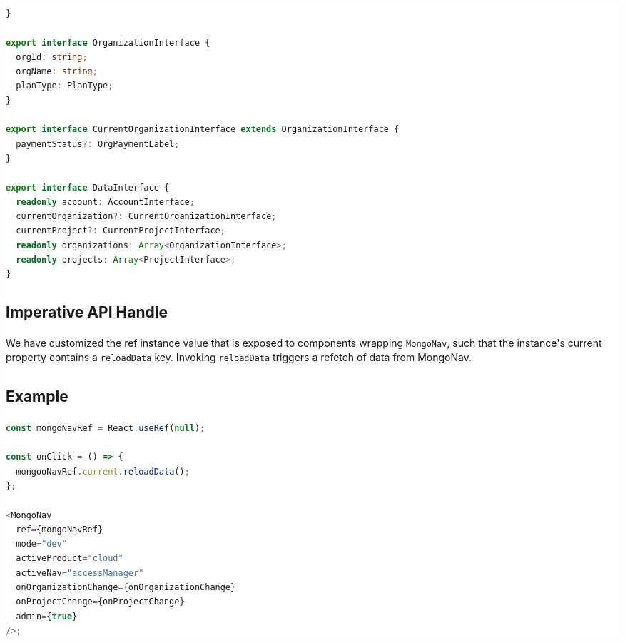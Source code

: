 ```typescript
}

export interface OrganizationInterface {
  orgId: string;
  orgName: string;
  planType: PlanType;
}

export interface CurrentOrganizationInterface extends OrganizationInterface {
  paymentStatus?: OrgPaymentLabel;
}

export interface DataInterface {
  readonly account: AccountInterface;
  currentOrganization?: CurrentOrganizationInterface;
  currentProject?: CurrentProjectInterface;
  readonly organizations: Array<OrganizationInterface>;
  readonly projects: Array<ProjectInterface>;
}
```

## Imperative API Handle

We have customized the ref instance value that is exposed to components wrapping `MongoNav`, such that the instance's current property contains a `reloadData` key. Invoking `reloadData` triggers a refetch of data from MongoNav.

## Example

```js
const mongoNavRef = React.useRef(null);

const onClick = () => {
  mongooNavRef.current.reloadData();
};

<MongoNav
  ref={mongoNavRef}
  mode="dev"
  activeProduct="cloud"
  activeNav="accessManager"
  onOrganizationChange={onOrganizationChange}
  onProjectChange={onProjectChange}
  admin={true}
/>;
```
